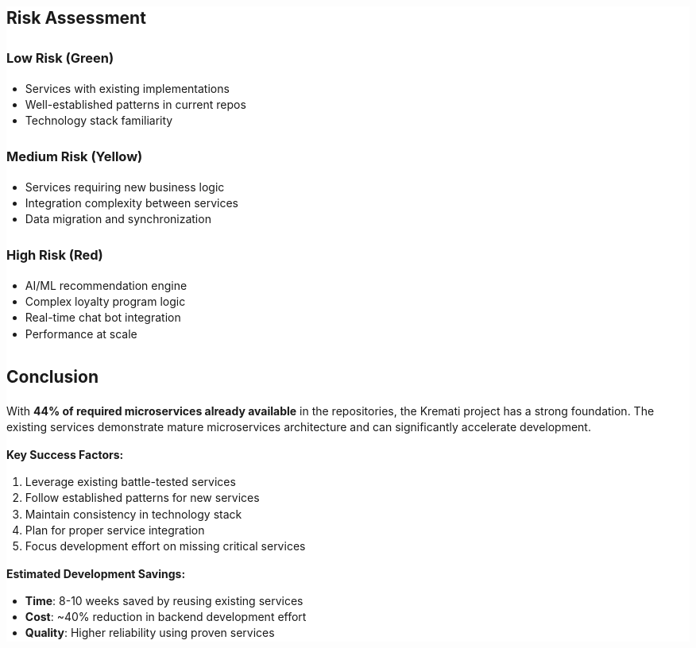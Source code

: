 ## Risk Assessment

### Low Risk (Green)
- Services with existing implementations
- Well-established patterns in current repos
- Technology stack familiarity

### Medium Risk (Yellow)
- Services requiring new business logic
- Integration complexity between services
- Data migration and synchronization

### High Risk (Red)
- AI/ML recommendation engine
- Complex loyalty program logic
- Real-time chat bot integration
- Performance at scale

## Conclusion

With **44% of required microservices already available** in the repositories, the Kremati project has a strong foundation. The existing services demonstrate mature microservices architecture and can significantly accelerate development.

**Key Success Factors:**
1. Leverage existing battle-tested services
2. Follow established patterns for new services
3. Maintain consistency in technology stack
4. Plan for proper service integration
5. Focus development effort on missing critical services

**Estimated Development Savings:**
- **Time**: 8-10 weeks saved by reusing existing services
- **Cost**: ~40% reduction in backend development effort
- **Quality**: Higher reliability using proven services
